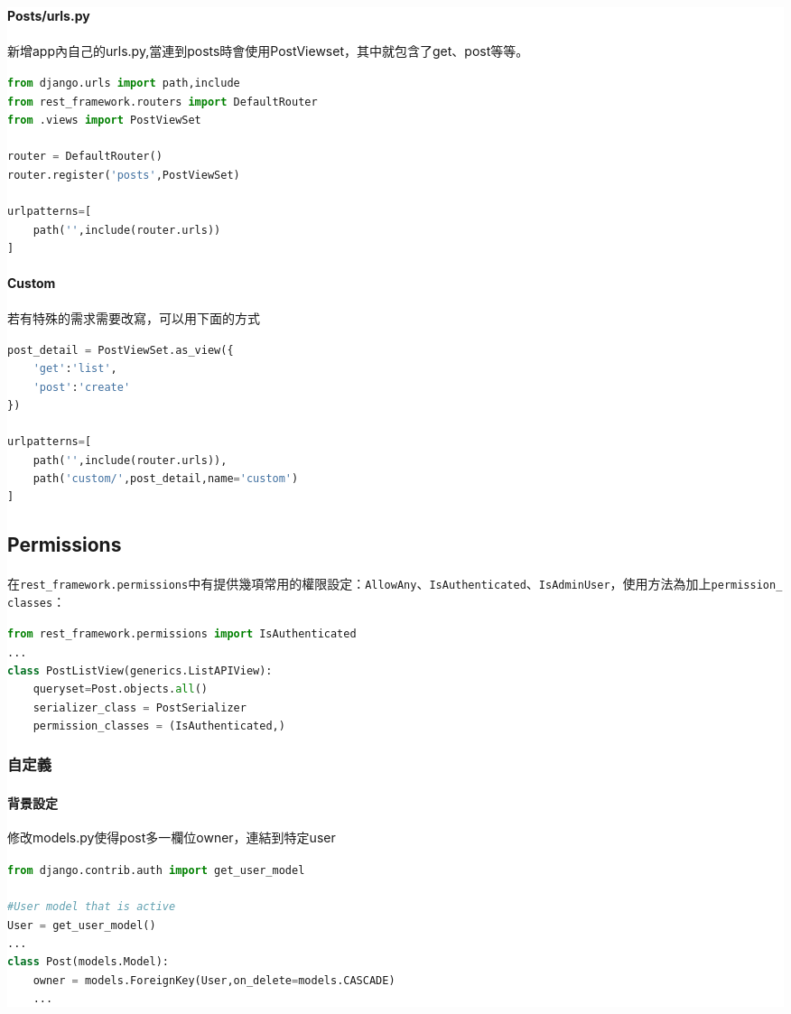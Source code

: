 #### Posts/urls.py

新增app內自己的urls.py,當連到posts時會使用PostViewset，其中就包含了get、post等等。

```python
from django.urls import path,include
from rest_framework.routers import DefaultRouter
from .views import PostViewSet

router = DefaultRouter()
router.register('posts',PostViewSet)

urlpatterns=[
    path('',include(router.urls))
]
```

#### Custom

若有特殊的需求需要改寫，可以用下面的方式

```python
post_detail = PostViewSet.as_view({
    'get':'list',
    'post':'create'
})

urlpatterns=[
    path('',include(router.urls)),
    path('custom/',post_detail,name='custom')
]
```



## Permissions

在`rest_framework.permissions`中有提供幾項常用的權限設定：`AllowAny`、`IsAuthenticated`、`IsAdminUser`，使用方法為加上`permission_classes`：

```python
from rest_framework.permissions import IsAuthenticated
...
class PostListView(generics.ListAPIView):
    queryset=Post.objects.all()
    serializer_class = PostSerializer
    permission_classes = (IsAuthenticated,)
```

### 自定義

#### 背景設定

修改models.py使得post多一欄位owner，連結到特定user

```python
from django.contrib.auth import get_user_model

#User model that is active
User = get_user_model()
...
class Post(models.Model):
    owner = models.ForeignKey(User,on_delete=models.CASCADE)
    ...
```
